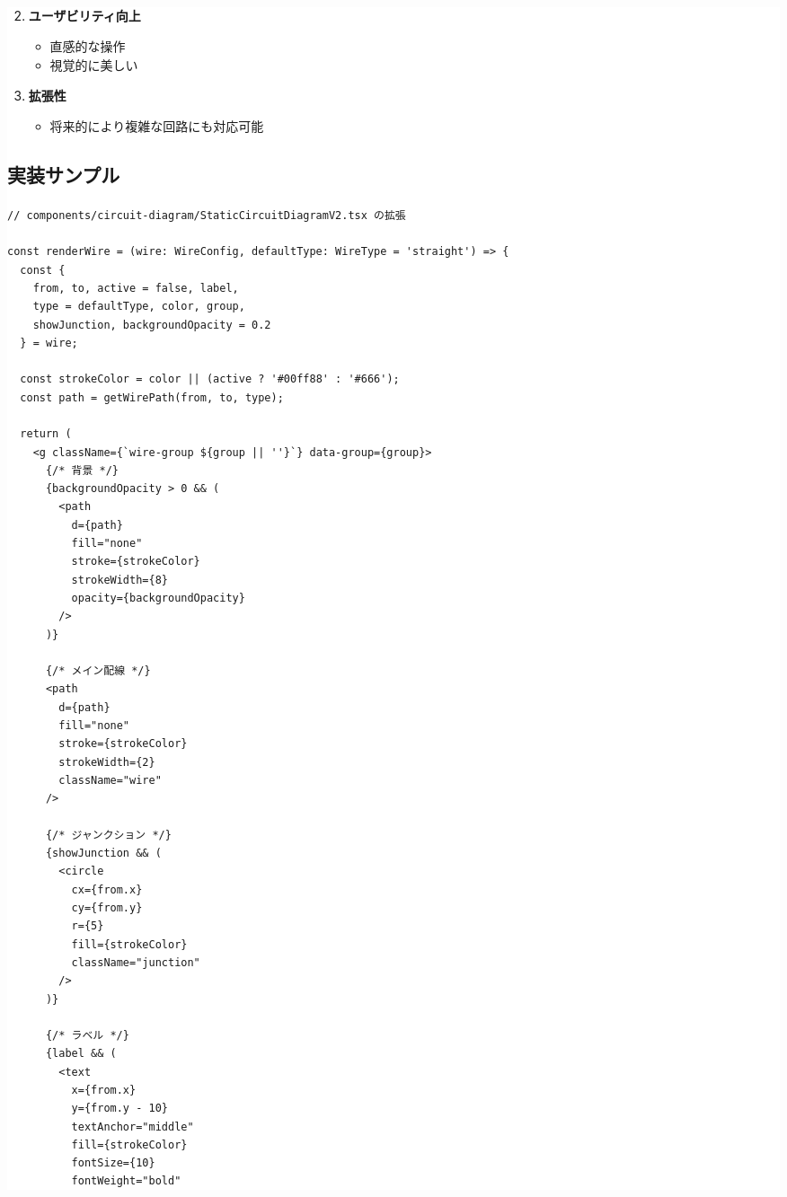 2. **ユーザビリティ向上**
   - 直感的な操作
   - 視覚的に美しい

3. **拡張性**
   - 将来的により複雑な回路にも対応可能

## 実装サンプル

```tsx
// components/circuit-diagram/StaticCircuitDiagramV2.tsx の拡張

const renderWire = (wire: WireConfig, defaultType: WireType = 'straight') => {
  const { 
    from, to, active = false, label, 
    type = defaultType, color, group, 
    showJunction, backgroundOpacity = 0.2 
  } = wire;
  
  const strokeColor = color || (active ? '#00ff88' : '#666');
  const path = getWirePath(from, to, type);
  
  return (
    <g className={`wire-group ${group || ''}`} data-group={group}>
      {/* 背景 */}
      {backgroundOpacity > 0 && (
        <path
          d={path}
          fill="none"
          stroke={strokeColor}
          strokeWidth={8}
          opacity={backgroundOpacity}
        />
      )}
      
      {/* メイン配線 */}
      <path
        d={path}
        fill="none"
        stroke={strokeColor}
        strokeWidth={2}
        className="wire"
      />
      
      {/* ジャンクション */}
      {showJunction && (
        <circle
          cx={from.x}
          cy={from.y}
          r={5}
          fill={strokeColor}
          className="junction"
        />
      )}
      
      {/* ラベル */}
      {label && (
        <text
          x={from.x}
          y={from.y - 10}
          textAnchor="middle"
          fill={strokeColor}
          fontSize={10}
          fontWeight="bold"
```
